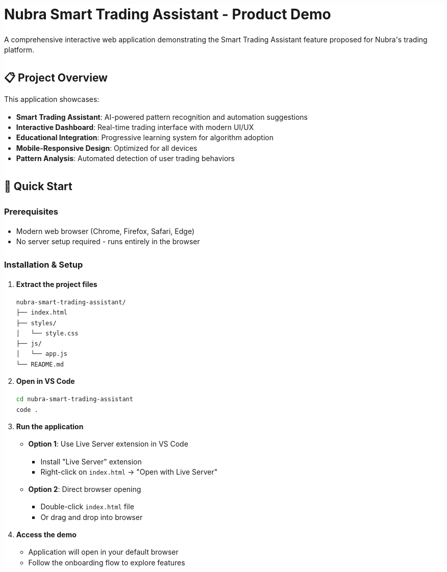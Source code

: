 # Nubra Smart Trading Assistant - Product Demo

A comprehensive interactive web application demonstrating the Smart Trading Assistant feature proposed for Nubra's trading platform.

## 📋 Project Overview

This application showcases:
- **Smart Trading Assistant**: AI-powered pattern recognition and automation suggestions
- **Interactive Dashboard**: Real-time trading interface with modern UI/UX
- **Educational Integration**: Progressive learning system for algorithm adoption
- **Mobile-Responsive Design**: Optimized for all devices
- **Pattern Analysis**: Automated detection of user trading behaviors

## 🚀 Quick Start

### Prerequisites
- Modern web browser (Chrome, Firefox, Safari, Edge)
- No server setup required - runs entirely in the browser

### Installation & Setup

1. **Extract the project files**
   ```
   nubra-smart-trading-assistant/
   ├── index.html
   ├── styles/
   │   └── style.css
   ├── js/
   │   └── app.js
   └── README.md
   ```

2. **Open in VS Code**
   ```bash
   cd nubra-smart-trading-assistant
   code .
   ```

3. **Run the application**
   - **Option 1**: Use Live Server extension in VS Code
     - Install "Live Server" extension
     - Right-click on `index.html` → "Open with Live Server"

   - **Option 2**: Direct browser opening
     - Double-click `index.html` file
     - Or drag and drop into browser

4. **Access the demo**
   - Application will open in your default browser
   - Follow the onboarding flow to explore features
